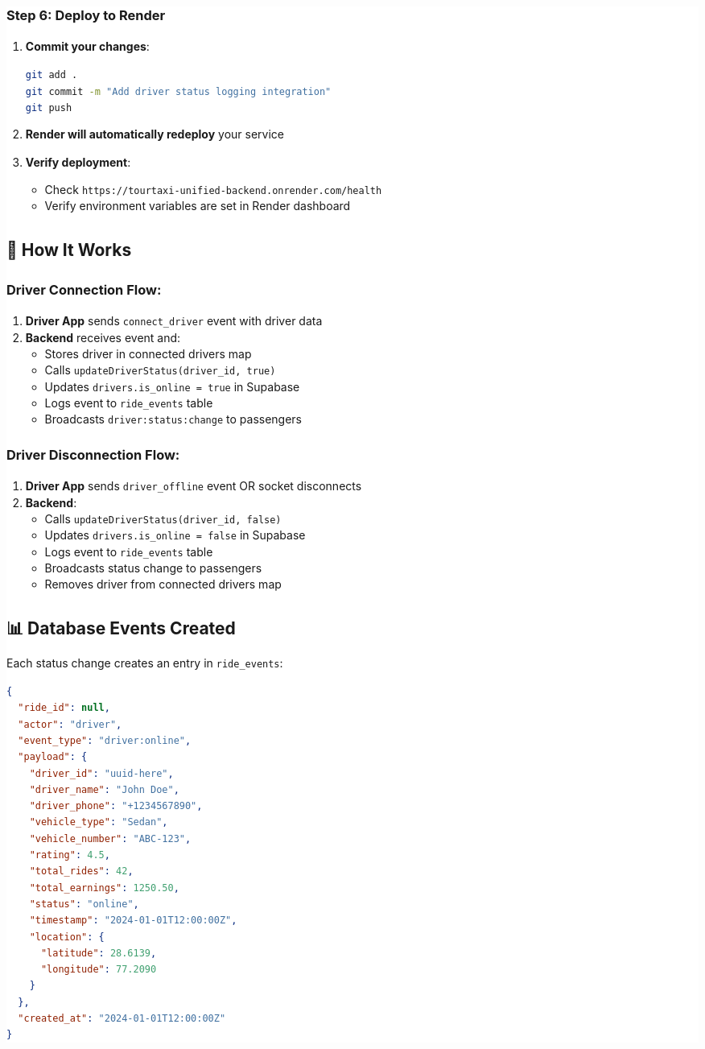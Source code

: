 ### Step 6: Deploy to Render

1. **Commit your changes**:
   ```bash
   git add .
   git commit -m "Add driver status logging integration"
   git push
   ```

2. **Render will automatically redeploy** your service

3. **Verify deployment**:
   - Check `https://tourtaxi-unified-backend.onrender.com/health`
   - Verify environment variables are set in Render dashboard

## 🔧 How It Works

### Driver Connection Flow:

1. **Driver App** sends `connect_driver` event with driver data
2. **Backend** receives event and:
   - Stores driver in connected drivers map
   - Calls `updateDriverStatus(driver_id, true)`
   - Updates `drivers.is_online = true` in Supabase
   - Logs event to `ride_events` table
   - Broadcasts `driver:status:change` to passengers

### Driver Disconnection Flow:

1. **Driver App** sends `driver_offline` event OR socket disconnects
2. **Backend**:
   - Calls `updateDriverStatus(driver_id, false)`
   - Updates `drivers.is_online = false` in Supabase
   - Logs event to `ride_events` table
   - Broadcasts status change to passengers
   - Removes driver from connected drivers map

## 📊 Database Events Created

Each status change creates an entry in `ride_events`:

```json
{
  "ride_id": null,
  "actor": "driver",
  "event_type": "driver:online",
  "payload": {
    "driver_id": "uuid-here",
    "driver_name": "John Doe",
    "driver_phone": "+1234567890",
    "vehicle_type": "Sedan",
    "vehicle_number": "ABC-123",
    "rating": 4.5,
    "total_rides": 42,
    "total_earnings": 1250.50,
    "status": "online",
    "timestamp": "2024-01-01T12:00:00Z",
    "location": {
      "latitude": 28.6139,
      "longitude": 77.2090
    }
  },
  "created_at": "2024-01-01T12:00:00Z"
}
```